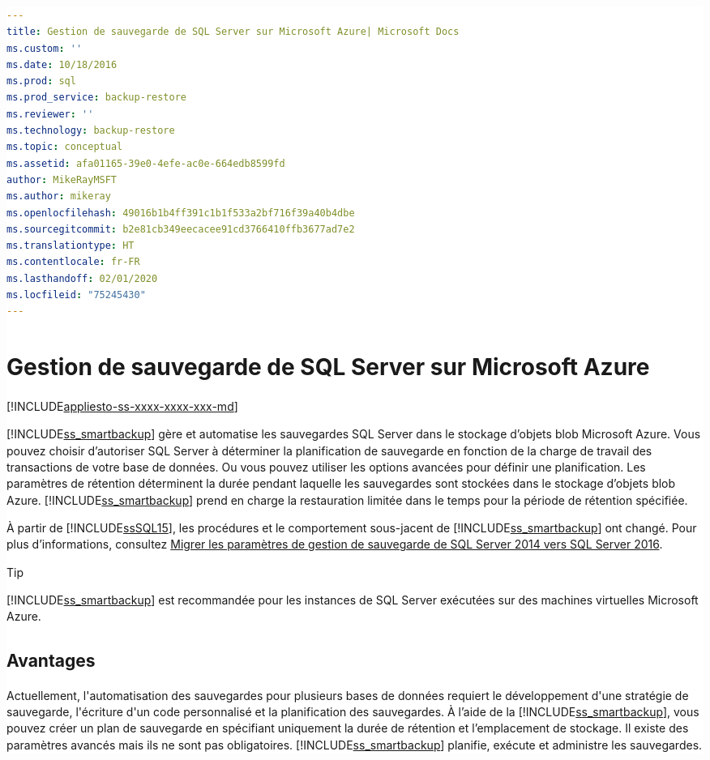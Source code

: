 ```yaml
---
title: Gestion de sauvegarde de SQL Server sur Microsoft Azure| Microsoft Docs
ms.custom: ''
ms.date: 10/18/2016
ms.prod: sql
ms.prod_service: backup-restore
ms.reviewer: ''
ms.technology: backup-restore
ms.topic: conceptual
ms.assetid: afa01165-39e0-4efe-ac0e-664edb8599fd
author: MikeRayMSFT
ms.author: mikeray
ms.openlocfilehash: 49016b1b4ff391c1b1f533a2bf716f39a40b4dbe
ms.sourcegitcommit: b2e81cb349eecacee91cd3766410ffb3677ad7e2
ms.translationtype: HT
ms.contentlocale: fr-FR
ms.lasthandoff: 02/01/2020
ms.locfileid: "75245430"
---
```

# <a name="sql-server-managed-backup-to-microsoft-azure"></a>Gestion de sauvegarde de SQL Server sur Microsoft Azure
[!INCLUDE[appliesto-ss-xxxx-xxxx-xxx-md](../../includes/appliesto-ss-xxxx-xxxx-xxx-md.md)]

  [!INCLUDE[ss_smartbackup](../../includes/ss-smartbackup-md.md)] gère et automatise les sauvegardes SQL Server dans le stockage d’objets blob Microsoft Azure. Vous pouvez choisir d’autoriser SQL Server à déterminer la planification de sauvegarde en fonction de la charge de travail des transactions de votre base de données. Ou vous pouvez utiliser les options avancées pour définir une planification. Les paramètres de rétention déterminent la durée pendant laquelle les sauvegardes sont stockées dans le stockage d’objets blob Azure. [!INCLUDE[ss_smartbackup](../../includes/ss-smartbackup-md.md)] prend en charge la restauration limitée dans le temps pour la période de rétention spécifiée.  
  
 À partir de [!INCLUDE[ssSQL15](../../includes/sssql15-md.md)], les procédures et le comportement sous-jacent de [!INCLUDE[ss_smartbackup](../../includes/ss-smartbackup-md.md)] ont changé. Pour plus d’informations, consultez [Migrer les paramètres de gestion de sauvegarde de SQL Server 2014 vers SQL Server 2016](../../relational-databases/backup-restore/migrate-sql-server-2014-managed-backup-settings-to-sql-server-2016.md).  
  
> [!TIP]  
>  [!INCLUDE[ss_smartbackup](../../includes/ss-smartbackup-md.md)] est recommandée pour les instances de SQL Server exécutées sur des machines virtuelles Microsoft Azure.  
  
## <a name="benefits"></a>Avantages  
 Actuellement, l'automatisation des sauvegardes pour plusieurs bases de données requiert le développement d'une stratégie de sauvegarde, l'écriture d'un code personnalisé et la planification des sauvegardes. À l’aide de la [!INCLUDE[ss_smartbackup](../../includes/ss-smartbackup-md.md)], vous pouvez créer un plan de sauvegarde en spécifiant uniquement la durée de rétention et l’emplacement de stockage. Il existe des paramètres avancés mais ils ne sont pas obligatoires. [!INCLUDE[ss_smartbackup](../../includes/ss-smartbackup-md.md)] planifie, exécute et administre les sauvegardes.  
  